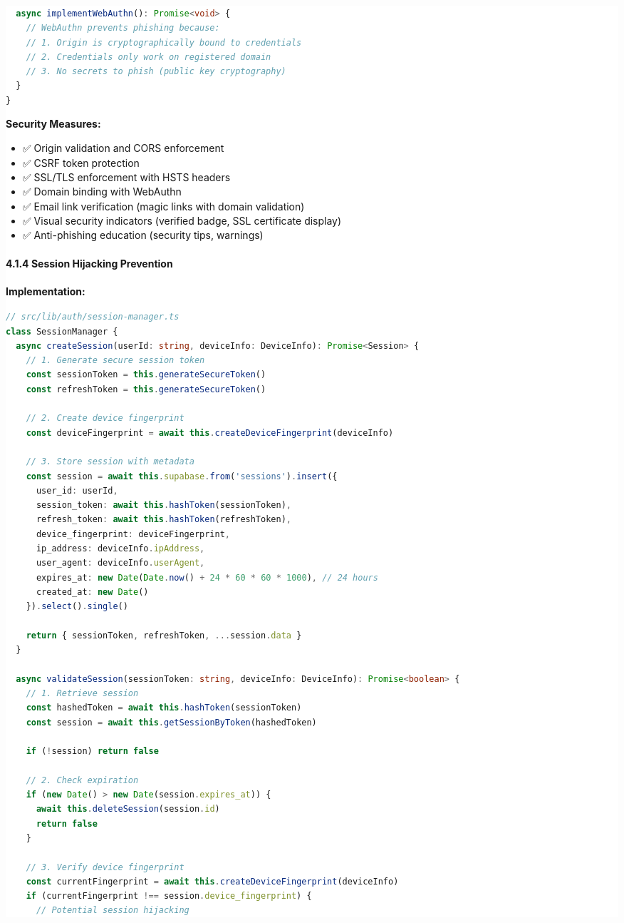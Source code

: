 ```typescript
  async implementWebAuthn(): Promise<void> {
    // WebAuthn prevents phishing because:
    // 1. Origin is cryptographically bound to credentials
    // 2. Credentials only work on registered domain
    // 3. No secrets to phish (public key cryptography)
  }
}
```

**Security Measures:**
- ✅ Origin validation and CORS enforcement
- ✅ CSRF token protection
- ✅ SSL/TLS enforcement with HSTS headers
- ✅ Domain binding with WebAuthn
- ✅ Email link verification (magic links with domain validation)
- ✅ Visual security indicators (verified badge, SSL certificate display)
- ✅ Anti-phishing education (security tips, warnings)

#### 4.1.4 Session Hijacking Prevention

**Implementation:**
```typescript
// src/lib/auth/session-manager.ts
class SessionManager {
  async createSession(userId: string, deviceInfo: DeviceInfo): Promise<Session> {
    // 1. Generate secure session token
    const sessionToken = this.generateSecureToken()
    const refreshToken = this.generateSecureToken()
    
    // 2. Create device fingerprint
    const deviceFingerprint = await this.createDeviceFingerprint(deviceInfo)
    
    // 3. Store session with metadata
    const session = await this.supabase.from('sessions').insert({
      user_id: userId,
      session_token: await this.hashToken(sessionToken),
      refresh_token: await this.hashToken(refreshToken),
      device_fingerprint: deviceFingerprint,
      ip_address: deviceInfo.ipAddress,
      user_agent: deviceInfo.userAgent,
      expires_at: new Date(Date.now() + 24 * 60 * 60 * 1000), // 24 hours
      created_at: new Date()
    }).select().single()
    
    return { sessionToken, refreshToken, ...session.data }
  }
  
  async validateSession(sessionToken: string, deviceInfo: DeviceInfo): Promise<boolean> {
    // 1. Retrieve session
    const hashedToken = await this.hashToken(sessionToken)
    const session = await this.getSessionByToken(hashedToken)
    
    if (!session) return false
    
    // 2. Check expiration
    if (new Date() > new Date(session.expires_at)) {
      await this.deleteSession(session.id)
      return false
    }
    
    // 3. Verify device fingerprint
    const currentFingerprint = await this.createDeviceFingerprint(deviceInfo)
    if (currentFingerprint !== session.device_fingerprint) {
      // Potential session hijacking
```